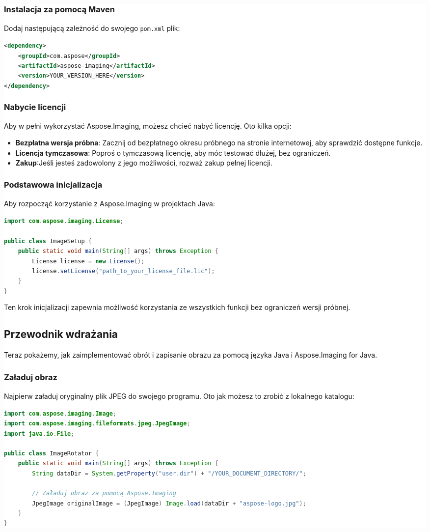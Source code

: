 ### Instalacja za pomocą Maven
Dodaj następującą zależność do swojego `pom.xml` plik:

```xml
<dependency>
    <groupId>com.aspose</groupId>
    <artifactId>aspose-imaging</artifactId>
    <version>YOUR_VERSION_HERE</version>
</dependency>
```

### Nabycie licencji
Aby w pełni wykorzystać Aspose.Imaging, możesz chcieć nabyć licencję. Oto kilka opcji:

- **Bezpłatna wersja próbna**: Zacznij od bezpłatnego okresu próbnego na stronie internetowej, aby sprawdzić dostępne funkcje.
- **Licencja tymczasowa**: Poproś o tymczasową licencję, aby móc testować dłużej, bez ograniczeń.
- **Zakup**:Jeśli jesteś zadowolony z jego możliwości, rozważ zakup pełnej licencji.

### Podstawowa inicjalizacja
Aby rozpocząć korzystanie z Aspose.Imaging w projektach Java:

```java
import com.aspose.imaging.License;

public class ImageSetup {
    public static void main(String[] args) throws Exception {
        License license = new License();
        license.setLicense("path_to_your_license_file.lic");
    }
}
```

Ten krok inicjalizacji zapewnia możliwość korzystania ze wszystkich funkcji bez ograniczeń wersji próbnej.

## Przewodnik wdrażania

Teraz pokażemy, jak zaimplementować obrót i zapisanie obrazu za pomocą języka Java i Aspose.Imaging for Java.

### Załaduj obraz
Najpierw załaduj oryginalny plik JPEG do swojego programu. Oto jak możesz to zrobić z lokalnego katalogu:

```java
import com.aspose.imaging.Image;
import com.aspose.imaging.fileformats.jpeg.JpegImage;
import java.io.File;

public class ImageRotator {
    public static void main(String[] args) throws Exception {
        String dataDir = System.getProperty("user.dir") + "/YOUR_DOCUMENT_DIRECTORY/";
        
        // Załaduj obraz za pomocą Aspose.Imaging
        JpegImage originalImage = (JpegImage) Image.load(dataDir + "aspose-logo.jpg");
    }
}
```
